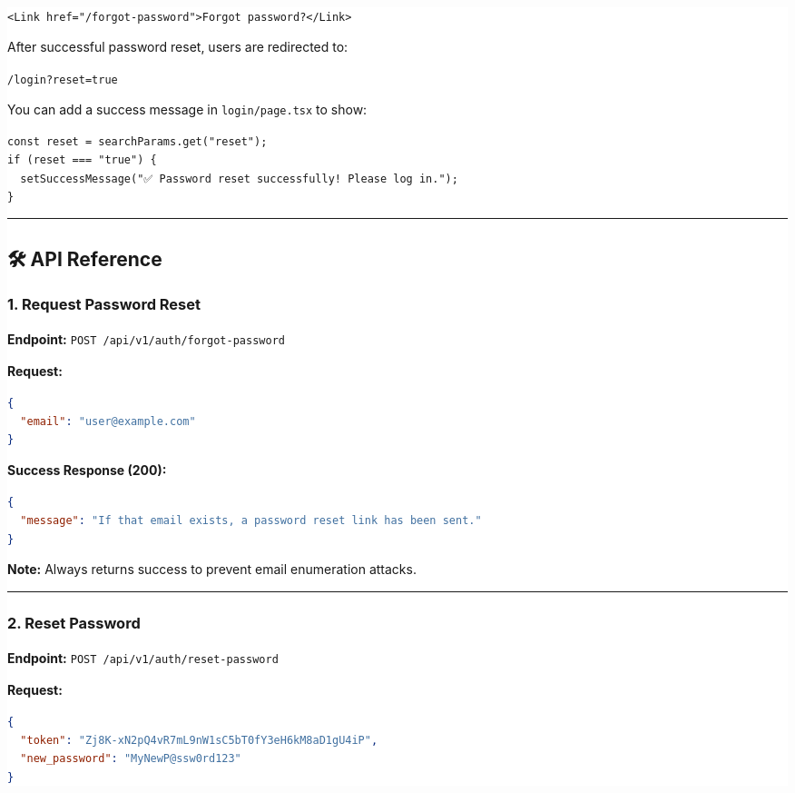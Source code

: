 ```tsx
<Link href="/forgot-password">Forgot password?</Link>
```

After successful password reset, users are redirected to:

```
/login?reset=true
```

You can add a success message in `login/page.tsx` to show:

```tsx
const reset = searchParams.get("reset");
if (reset === "true") {
  setSuccessMessage("✅ Password reset successfully! Please log in.");
}
```

---

## 🛠️ API Reference

### **1. Request Password Reset**

**Endpoint:** `POST /api/v1/auth/forgot-password`

**Request:**

```json
{
  "email": "user@example.com"
}
```

**Success Response (200):**

```json
{
  "message": "If that email exists, a password reset link has been sent."
}
```

**Note:** Always returns success to prevent email enumeration attacks.

---

### **2. Reset Password**

**Endpoint:** `POST /api/v1/auth/reset-password`

**Request:**

```json
{
  "token": "Zj8K-xN2pQ4vR7mL9nW1sC5bT0fY3eH6kM8aD1gU4iP",
  "new_password": "MyNewP@ssw0rd123"
}
```
